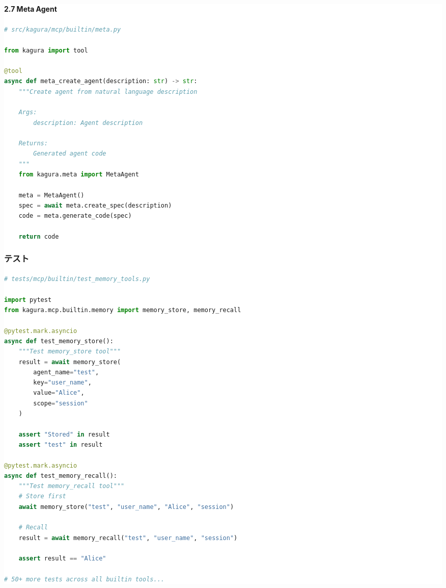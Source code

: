 #### 2.7 Meta Agent

```python
# src/kagura/mcp/builtin/meta.py

from kagura import tool

@tool
async def meta_create_agent(description: str) -> str:
    """Create agent from natural language description

    Args:
        description: Agent description

    Returns:
        Generated agent code
    """
    from kagura.meta import MetaAgent

    meta = MetaAgent()
    spec = await meta.create_spec(description)
    code = meta.generate_code(spec)

    return code
```

### テスト

```python
# tests/mcp/builtin/test_memory_tools.py

import pytest
from kagura.mcp.builtin.memory import memory_store, memory_recall

@pytest.mark.asyncio
async def test_memory_store():
    """Test memory_store tool"""
    result = await memory_store(
        agent_name="test",
        key="user_name",
        value="Alice",
        scope="session"
    )

    assert "Stored" in result
    assert "test" in result

@pytest.mark.asyncio
async def test_memory_recall():
    """Test memory_recall tool"""
    # Store first
    await memory_store("test", "user_name", "Alice", "session")

    # Recall
    result = await memory_recall("test", "user_name", "session")

    assert result == "Alice"

# 50+ more tests across all builtin tools...
```
